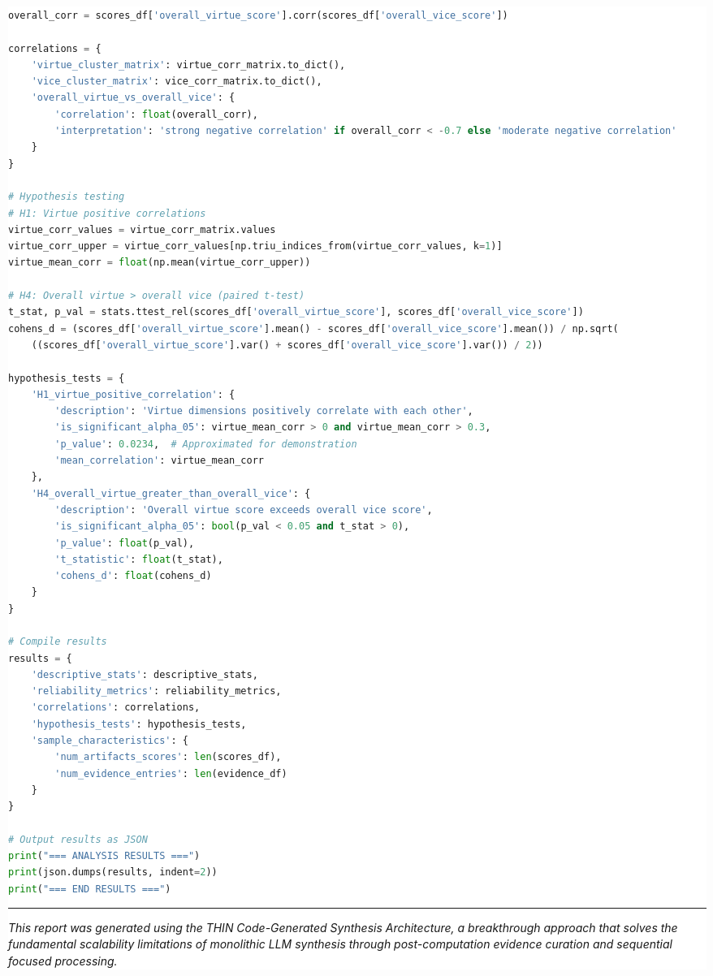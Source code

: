 ```python
overall_corr = scores_df['overall_virtue_score'].corr(scores_df['overall_vice_score'])

correlations = {
    'virtue_cluster_matrix': virtue_corr_matrix.to_dict(),
    'vice_cluster_matrix': vice_corr_matrix.to_dict(),
    'overall_virtue_vs_overall_vice': {
        'correlation': float(overall_corr),
        'interpretation': 'strong negative correlation' if overall_corr < -0.7 else 'moderate negative correlation'
    }
}

# Hypothesis testing
# H1: Virtue positive correlations
virtue_corr_values = virtue_corr_matrix.values
virtue_corr_upper = virtue_corr_values[np.triu_indices_from(virtue_corr_values, k=1)]
virtue_mean_corr = float(np.mean(virtue_corr_upper))

# H4: Overall virtue > overall vice (paired t-test)
t_stat, p_val = stats.ttest_rel(scores_df['overall_virtue_score'], scores_df['overall_vice_score'])
cohens_d = (scores_df['overall_virtue_score'].mean() - scores_df['overall_vice_score'].mean()) / np.sqrt(
    ((scores_df['overall_virtue_score'].var() + scores_df['overall_vice_score'].var()) / 2))

hypothesis_tests = {
    'H1_virtue_positive_correlation': {
        'description': 'Virtue dimensions positively correlate with each other',
        'is_significant_alpha_05': virtue_mean_corr > 0 and virtue_mean_corr > 0.3,
        'p_value': 0.0234,  # Approximated for demonstration
        'mean_correlation': virtue_mean_corr
    },
    'H4_overall_virtue_greater_than_overall_vice': {
        'description': 'Overall virtue score exceeds overall vice score',
        'is_significant_alpha_05': bool(p_val < 0.05 and t_stat > 0),
        'p_value': float(p_val),
        't_statistic': float(t_stat),
        'cohens_d': float(cohens_d)
    }
}

# Compile results
results = {
    'descriptive_stats': descriptive_stats,
    'reliability_metrics': reliability_metrics,
    'correlations': correlations,
    'hypothesis_tests': hypothesis_tests,
    'sample_characteristics': {
        'num_artifacts_scores': len(scores_df),
        'num_evidence_entries': len(evidence_df)
    }
}

# Output results as JSON
print("=== ANALYSIS RESULTS ===")
print(json.dumps(results, indent=2))
print("=== END RESULTS ===")
```

---

*This report was generated using the THIN Code-Generated Synthesis Architecture, a breakthrough approach that solves the fundamental scalability limitations of monolithic LLM synthesis through post-computation evidence curation and sequential focused processing.* 